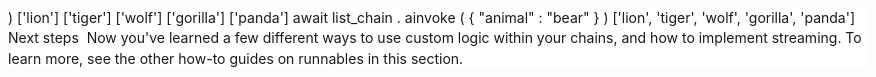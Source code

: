 )
['lion']
['tiger']
['wolf']
['gorilla']
['panda']
await
list_chain
.
ainvoke
(
{
"animal"
:
"bear"
}
)
['lion', 'tiger', 'wolf', 'gorilla', 'panda']
Next steps
​
Now you've learned a few different ways to use custom logic within your chains, and how to implement streaming.
To learn more, see the other how-to guides on runnables in this section.
